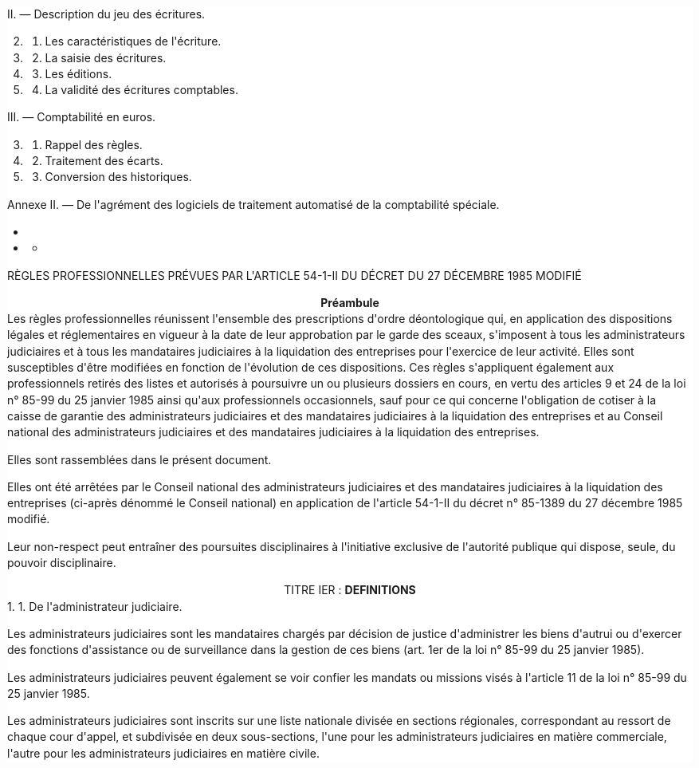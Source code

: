 II. ― Description du jeu des écritures.

2. 1. Les caractéristiques de l'écriture.

2. 2. La saisie des écritures.

2. 3. Les éditions.

2. 4. La validité des écritures comptables.

III. ― Comptabilité en euros.

3. 1. Rappel des règles.

3. 2. Traitement des écarts.

3. 3. Conversion des historiques.

Annexe II. ― De l'agrément des logiciels de traitement automatisé de la comptabilité spéciale.

*

* *

RÈGLES PROFESSIONNELLES PRÉVUES PAR L'ARTICLE 54-1-II DU DÉCRET DU 27 DÉCEMBRE 1985 MODIFIÉ

<center><strong>Préambule </strong></center>Les règles professionnelles réunissent l'ensemble des prescriptions d'ordre déontologique qui, en application des dispositions légales et réglementaires en vigueur à la date de leur approbation par le garde des sceaux, s'imposent à tous les administrateurs judiciaires et à tous les mandataires judiciaires à la liquidation des entreprises pour l'exercice de leur activité. Elles sont susceptibles d'être modifiées en fonction de l'évolution de ces dispositions. Ces règles s'appliquent également aux professionnels retirés des listes et autorisés à poursuivre un ou plusieurs dossiers en cours, en vertu des articles 9 et 24 de la loi n° 85-99 du 25 janvier 1985 ainsi qu'aux professionnels occasionnels, sauf pour ce qui concerne l'obligation de cotiser à la caisse de garantie des administrateurs judiciaires et des mandataires judiciaires à la liquidation des entreprises et au Conseil national des administrateurs judiciaires et des mandataires judiciaires à la liquidation des entreprises.

Elles sont rassemblées dans le présent document.

Elles ont été arrêtées par le Conseil national des administrateurs judiciaires et des mandataires judiciaires à la liquidation des entreprises (ci-après dénommé le Conseil national) en application de l'article 54-1-II du décret n° 85-1389 du 27 décembre 1985 modifié.

Leur non-respect peut entraîner des poursuites disciplinaires à l'initiative exclusive de l'autorité publique qui dispose, seule, du pouvoir disciplinaire.

<center>TITRE IER : <strong>DEFINITIONS</strong>
</center>1. 1. De l'administrateur judiciaire.

Les administrateurs judiciaires sont les mandataires chargés par décision de justice d'administrer les biens d'autrui ou d'exercer des fonctions d'assistance ou de surveillance dans la gestion de ces biens (art. 1er de la loi n° 85-99 du 25 janvier 1985).

Les administrateurs judiciaires peuvent également se voir confier les mandats ou missions visés à l'article 11 de la loi n° 85-99 du 25 janvier 1985.

Les administrateurs judiciaires sont inscrits sur une liste nationale divisée en sections régionales, correspondant au ressort de chaque cour d'appel, et subdivisée en deux sous-sections, l'une pour les administrateurs judiciaires en matière commerciale, l'autre pour les administrateurs judiciaires en matière civile.
